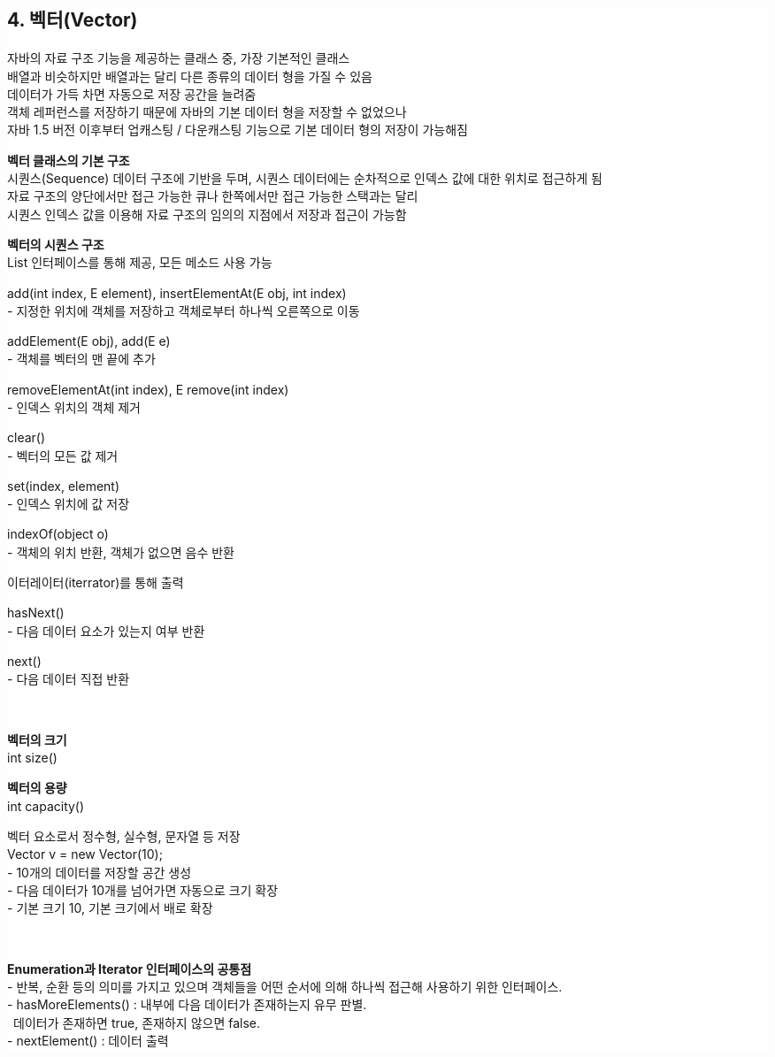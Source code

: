 ## 4\. 벡터(Vector)  
자바의 자료 구조 기능을 제공하는 클래스 중, 가장 기본적인 클래스  
배열과 비슷하지만 배열과는 달리 다른 종류의 데이터 형을 가질 수 있음  
데이터가 가득 차면 자동으로 저장 공간을 늘려줌  
객체 레퍼런스를 저장하기 때문에 자바의 기본 데이터 형을 저장할 수 없었으나  
자바 1.5 버전 이후부터 업캐스팅 / 다운캐스팅 기능으로 기본 데이터 형의 저장이 가능해짐  
  
__벡터 클래스의 기본 구조__  
시퀀스(Sequence) 데이터 구조에 기반을 두며, 시퀀스 데이터에는 순차적으로 인덱스 값에 대한 위치로 접근하게 됨  
자료 구조의 양단에서만 접근 가능한 큐나 한쪽에서만 접근 가능한 스택과는 달리  
시퀀스 인덱스 값을 이용해 자료 구조의 임의의 지점에서 저장과 접근이 가능함  
  
__벡터의 시퀀스 구조__  
List 인터페이스를 통해 제공, 모든 메소드 사용 가능  
  
add(int index, E element), insertElementAt(E obj, int index)  
 \- 지정한 위치에 객체를 저장하고 객체로부터 하나씩 오른쪽으로 이동  
  
addElement(E obj), add(E e)  
 \- 객체를 벡터의 맨 끝에 추가  
  
removeElementAt(int index), E remove(int index)  
 \- 인덱스 위치의 객체 제거  
  
clear()  
 \- 벡터의 모든 값 제거  
  
set(index, element)  
 \- 인덱스 위치에 값 저장  
  
indexOf(object o)  
 \- 객체의 위치 반환, 객체가 없으면 음수 반환  
  
이터레이터(iterrator)를 통해 출력  
  
hasNext()  
 \- 다음 데이터 요소가 있는지 여부 반환  
  
next()  
 \- 다음 데이터 직접 반환  
  
<br>

__벡터의 크기__  
int size()  
  
__벡터의 용량__  
int capacity()  
  
벡터 요소로서 정수형, 실수형, 문자열 등 저장  
Vector v = new Vector(10);  
 \- 10개의 데이터를 저장할 공간 생성  
 \- 다음 데이터가 10개를 넘어가면 자동으로 크기 확장  
 \- 기본 크기 10, 기본 크기에서 배로 확장  
  
<br>

__Enumeration과 Iterator 인터페이스의 공통점__  
 \- 반복, 순환 등의 의미를 가지고 있으며 객체들을 어떤 순서에 의해 하나씩 접근해 사용하기 위한 인터페이스.  
 \- hasMoreElements() : 내부에 다음 데이터가 존재하는지 유무 판별.  
 &ensp;데이터가 존재하면 <addr>true</addr>, 존재하지 않으면 <addr>false</addr>.  
 \- nextElement() : 데이터 출력  
